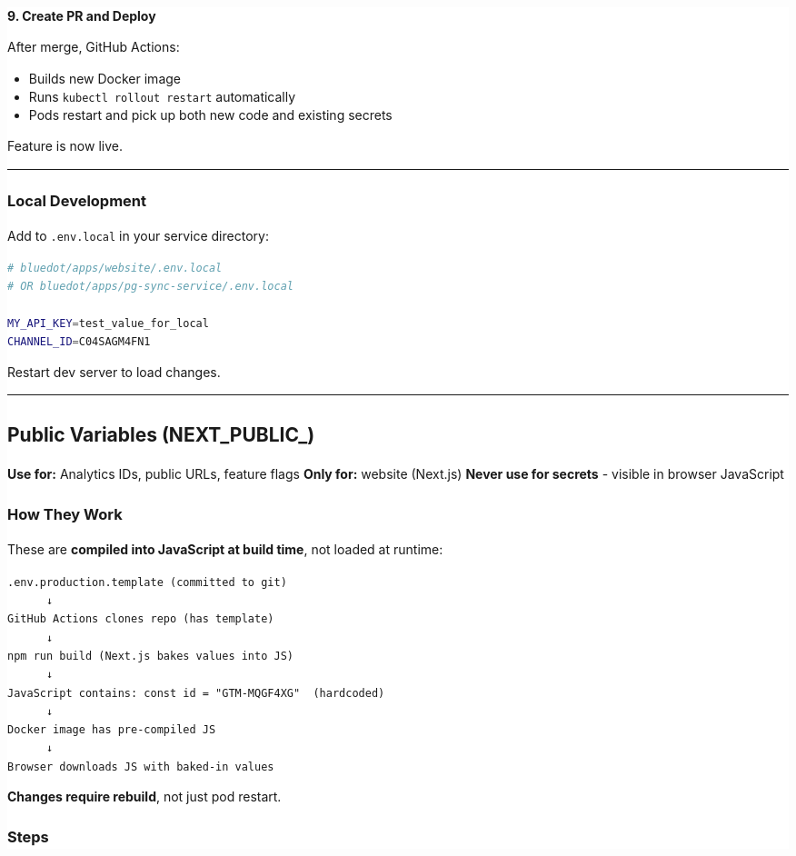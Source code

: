 **9. Create PR and Deploy**

After merge, GitHub Actions:
- Builds new Docker image
- Runs `kubectl rollout restart` automatically
- Pods restart and pick up both new code and existing secrets

Feature is now live.

---

### Local Development

Add to `.env.local` in your service directory:

```bash
# bluedot/apps/website/.env.local
# OR bluedot/apps/pg-sync-service/.env.local

MY_API_KEY=test_value_for_local
CHANNEL_ID=C04SAGM4FN1
```

Restart dev server to load changes.

---

## Public Variables (NEXT_PUBLIC_)

**Use for:** Analytics IDs, public URLs, feature flags
**Only for:** website (Next.js)
**Never use for secrets** - visible in browser JavaScript

### How They Work

These are **compiled into JavaScript at build time**, not loaded at runtime:

```
.env.production.template (committed to git)
      ↓
GitHub Actions clones repo (has template)
      ↓
npm run build (Next.js bakes values into JS)
      ↓
JavaScript contains: const id = "GTM-MQGF4XG"  (hardcoded)
      ↓
Docker image has pre-compiled JS
      ↓
Browser downloads JS with baked-in values
```

**Changes require rebuild**, not just pod restart.

### Steps
